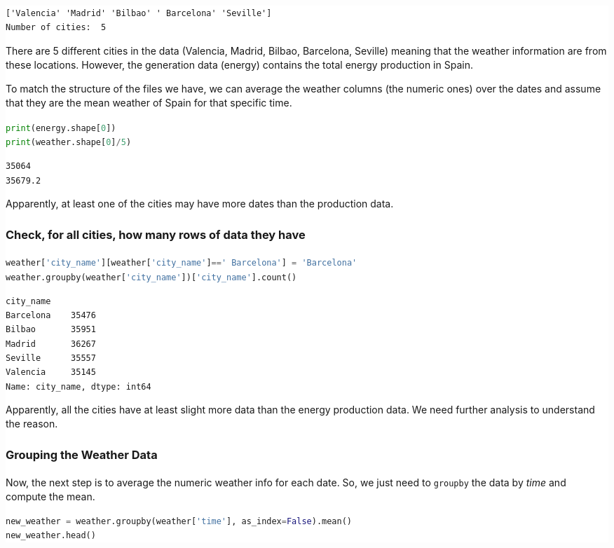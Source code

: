     ['Valencia' 'Madrid' 'Bilbao' ' Barcelona' 'Seville']
    Number of cities:  5


There are 5 different cities in the data (Valencia, Madrid, Bilbao, Barcelona, Seville) meaning that the weather information are from these locations. However, the generation data (energy) contains the total energy production in Spain.

To match the structure of the files we have, we can average the weather columns (the numeric ones) over the dates and assume that they are the mean weather of Spain for that specific time.


```python
print(energy.shape[0])
print(weather.shape[0]/5)
```

    35064
    35679.2


Apparently, at least one of the cities may have more dates than the production data.

### Check, for all cities, how many rows of data they have


```python
weather['city_name'][weather['city_name']==' Barcelona'] = 'Barcelona'
weather.groupby(weather['city_name'])['city_name'].count()
```




    city_name
    Barcelona    35476
    Bilbao       35951
    Madrid       36267
    Seville      35557
    Valencia     35145
    Name: city_name, dtype: int64



Apparently, all the cities have at least slight more data than the energy production data. We need further analysis to understand the reason.

### Grouping the Weather Data

Now, the next step is to average the numeric weather info for each date. So, we just need to `groupby` the data by *time* and compute the mean.


```python
new_weather = weather.groupby(weather['time'], as_index=False).mean()
new_weather.head()
```




<div>
<style scoped>
    .dataframe tbody tr th:only-of-type {
        vertical-align: middle;
    }
